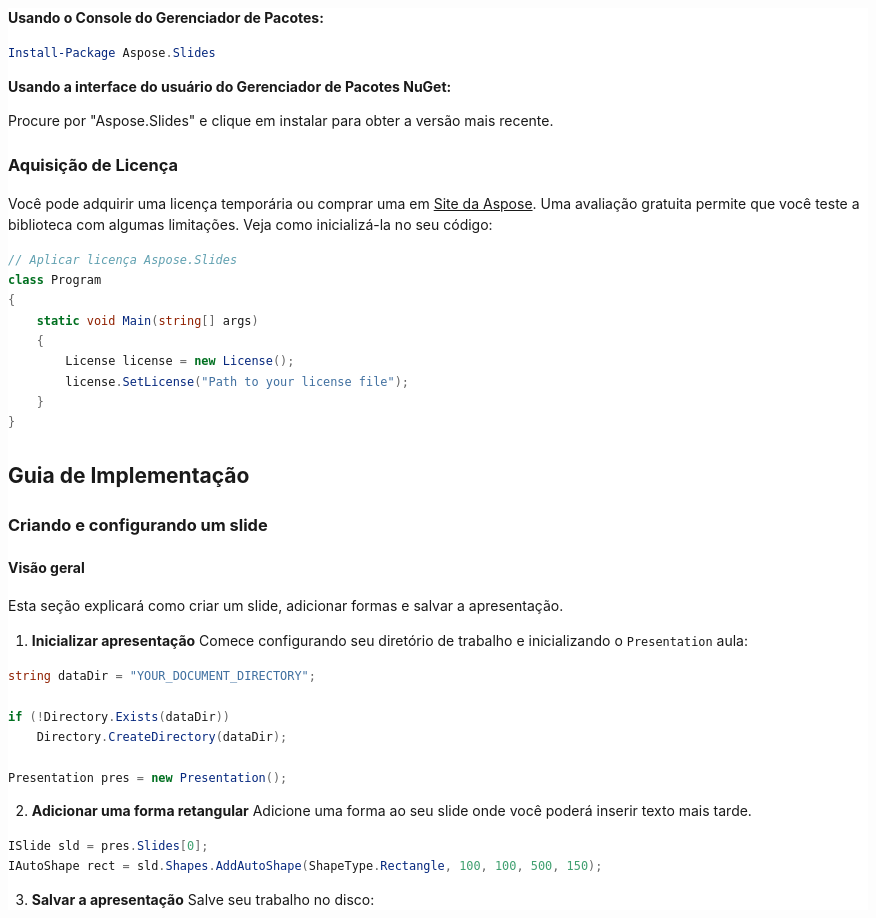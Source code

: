 **Usando o Console do Gerenciador de Pacotes:**

```powershell
Install-Package Aspose.Slides
```

**Usando a interface do usuário do Gerenciador de Pacotes NuGet:**

Procure por "Aspose.Slides" e clique em instalar para obter a versão mais recente.

### Aquisição de Licença

Você pode adquirir uma licença temporária ou comprar uma em [Site da Aspose](https://purchase.aspose.com/buy). Uma avaliação gratuita permite que você teste a biblioteca com algumas limitações. Veja como inicializá-la no seu código:

```csharp
// Aplicar licença Aspose.Slides
class Program
{
    static void Main(string[] args)
    {
        License license = new License();
        license.SetLicense("Path to your license file");
    }
}
```

## Guia de Implementação

### Criando e configurando um slide

#### Visão geral

Esta seção explicará como criar um slide, adicionar formas e salvar a apresentação.

1. **Inicializar apresentação**
   Comece configurando seu diretório de trabalho e inicializando o `Presentation` aula:
    
```csharp
string dataDir = "YOUR_DOCUMENT_DIRECTORY";

if (!Directory.Exists(dataDir))
    Directory.CreateDirectory(dataDir);
    
Presentation pres = new Presentation();
```

2. **Adicionar uma forma retangular**
   Adicione uma forma ao seu slide onde você poderá inserir texto mais tarde.
    
```csharp
ISlide sld = pres.Slides[0];
IAutoShape rect = sld.Shapes.AddAutoShape(ShapeType.Rectangle, 100, 100, 500, 150);
```

3. **Salvar a apresentação**
   Salve seu trabalho no disco:
    